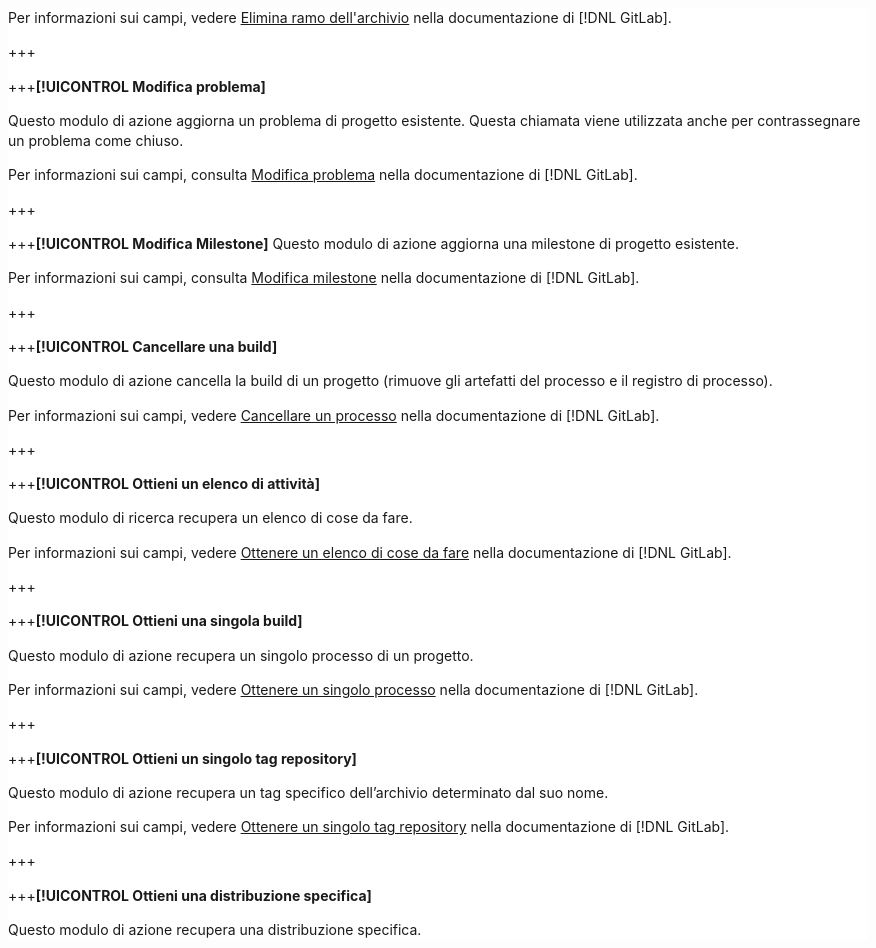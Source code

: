 Per informazioni sui campi, vedere [Elimina ramo dell&#39;archivio](https://docs.gitlab.com/ee/api/branches.html#delete-repository-branch) nella documentazione di [!DNL GitLab].

+++

+++**[!UICONTROL Modifica problema]**

Questo modulo di azione aggiorna un problema di progetto esistente. Questa chiamata viene utilizzata anche per contrassegnare un problema come chiuso.

Per informazioni sui campi, consulta [Modifica problema](https://docs.gitlab.com/ee/api/issues.html#edit-issue) nella documentazione di [!DNL GitLab].

+++

+++**[!UICONTROL Modifica Milestone]**
Questo modulo di azione aggiorna una milestone di progetto esistente.

Per informazioni sui campi, consulta [Modifica milestone](https://docs.gitlab.com/ee/api/milestones.html#edit-milestone) nella documentazione di [!DNL GitLab].

+++

+++**[!UICONTROL Cancellare una build]**

Questo modulo di azione cancella la build di un progetto (rimuove gli artefatti del processo e il registro di processo).

Per informazioni sui campi, vedere [Cancellare un processo](https://docs.gitlab.com/ee/api/jobs.html#erase-a-job) nella documentazione di [!DNL GitLab].

+++

+++**[!UICONTROL Ottieni un elenco di attività]**

Questo modulo di ricerca recupera un elenco di cose da fare.

Per informazioni sui campi, vedere [Ottenere un elenco di cose da fare](https://docs.gitlab.com/ee/api/todos.html#get-a-list-of-todos) nella documentazione di [!DNL GitLab].

+++

+++**[!UICONTROL Ottieni una singola build]**

Questo modulo di azione recupera un singolo processo di un progetto.

Per informazioni sui campi, vedere [Ottenere un singolo processo](https://docs.gitlab.com/ee/api/jobs.html#get-a-single-job) nella documentazione di [!DNL GitLab].

+++

+++**[!UICONTROL Ottieni un singolo tag repository]**

Questo modulo di azione recupera un tag specifico dell’archivio determinato dal suo nome.

Per informazioni sui campi, vedere [Ottenere un singolo tag repository](https://docs.gitlab.com/ee/api/tags.html#get-a-single-repository-tag) nella documentazione di [!DNL GitLab].

+++

+++**[!UICONTROL Ottieni una distribuzione specifica]**

Questo modulo di azione recupera una distribuzione specifica.
